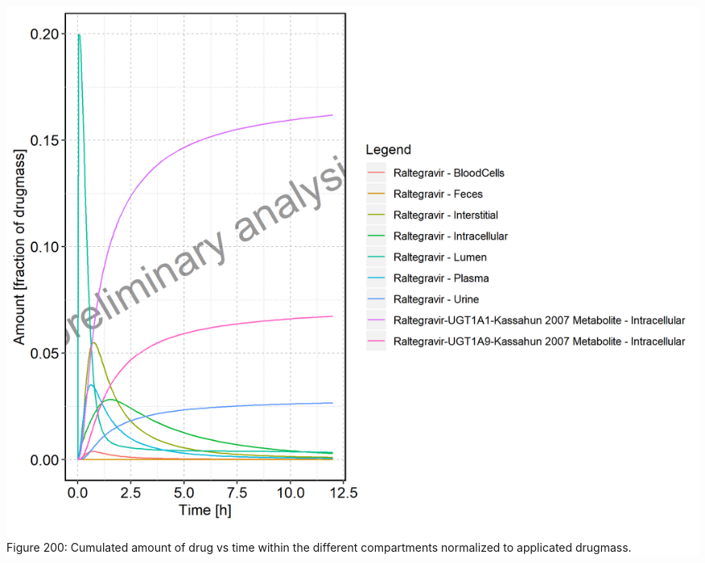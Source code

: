 ![](MassBalance/Raltegravir%2025%20mg%20(lactose%20formulation)-normalizedTimeProfile.png)


Figure 200: Cumulated amount of drug vs time within the different compartments normalized to applicated drugmass.

